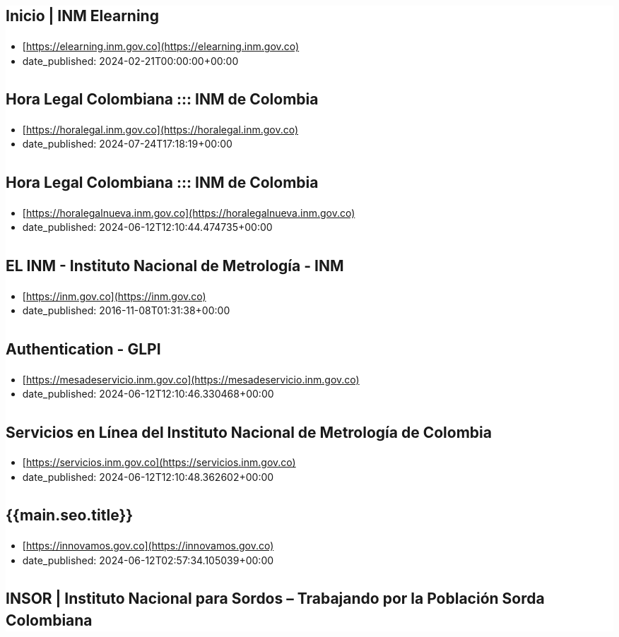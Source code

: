  ## Inicio | INM Elearning
 - [https://elearning.inm.gov.co](https://elearning.inm.gov.co)
 - date_published: 2024-02-21T00:00:00+00:00

 ## Hora Legal Colombiana ::: INM de Colombia
 - [https://horalegal.inm.gov.co](https://horalegal.inm.gov.co)
 - date_published: 2024-07-24T17:18:19+00:00

 ## Hora Legal Colombiana ::: INM de Colombia
 - [https://horalegalnueva.inm.gov.co](https://horalegalnueva.inm.gov.co)
 - date_published: 2024-06-12T12:10:44.474735+00:00

 ## EL INM - Instituto Nacional de Metrología - INM
 - [https://inm.gov.co](https://inm.gov.co)
 - date_published: 2016-11-08T01:31:38+00:00

 ## Authentication - GLPI
 - [https://mesadeservicio.inm.gov.co](https://mesadeservicio.inm.gov.co)
 - date_published: 2024-06-12T12:10:46.330468+00:00

 ## Servicios en Línea del Instituto Nacional de Metrología de Colombia
 - [https://servicios.inm.gov.co](https://servicios.inm.gov.co)
 - date_published: 2024-06-12T12:10:48.362602+00:00

 ## {{main.seo.title}}
 - [https://innovamos.gov.co](https://innovamos.gov.co)
 - date_published: 2024-06-12T02:57:34.105039+00:00

 ## INSOR | Instituto Nacional para Sordos – Trabajando por la Población Sorda Colombiana
